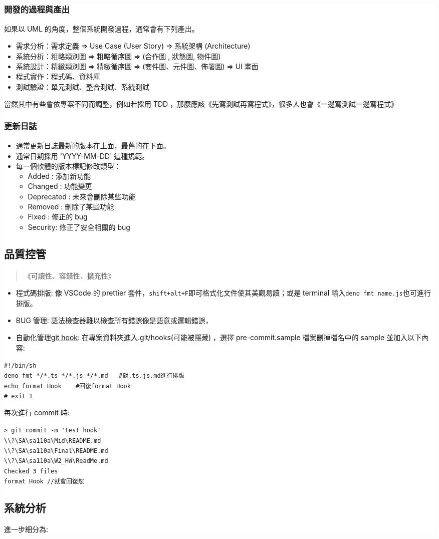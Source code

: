 ### 開發的過程與產出

如果以 UML 的角度，整個系統開發過程，通常會有下列產出。

- 需求分析：需求定義 => Use Case (User Story) => 系統架構 (Architecture)
- 系統分析：粗略類別圖 => 粗略循序圖 => (合作圖 , 狀態圖, 物件圖)
- 系統設計：精緻類別圖 => 精緻循序圖 => (套件圖、元件圖、佈署圖) => UI 畫面
- 程式實作：程式碼、資料庫
- 測試驗證：單元測試、整合測試、系統測試

當然其中有些會依專案不同而調整，例如若採用 TDD ，那麼應該《先寫測試再寫程式》，很多人也會《一邊寫測試一邊寫程式》

### 更新日誌

- 通常更新日誌最新的版本在上面，最舊的在下面。
- 通常日期採用 'YYYY-MM-DD' 這種規範。
- 每一個軟體的版本標記修改類型：
  - Added : 添加新功能
  - Changed : 功能變更
  - Deprecated : 未來會刪除某些功能
  - Removed : 刪除了某些功能
  - Fixed : 修正的 bug
  - Security: 修正了安全相關的 bug

## 品質控管

> 《可讀性、容錯性、擴充性》

- 程式碼排版: 像 VSCode 的 prettier 套件，`shift+alt+F`即可格式化文件使其美觀易讀；或是 terminal 輸入`deno fmt name.js`也可進行排版。
- BUG 管理: 語法檢查器難以檢查所有錯誤像是語意或邏輯錯誤，

- 自動化管理[git hook](https://gitlab.com/ccc110/sa/-/tree/master/se/10-auto/githook): 在專案資料夾進入.git/hooks(可能被隱藏) ，選擇 pre-commit.sample 檔案刪掉檔名中的 sample 並加入以下內容:

```
#!/bin/sh
deno fmt */*.ts */*.js */*.md   #對.ts.js.md進行排版
echo format Hook    #回復format Hook
# exit 1
```

每次進行 commit 時:

```PS
> git commit -m 'test hook'
\\?\SA\sa110a\Mid\README.md
\\?\SA\sa110a\Final\README.md
\\?\SA\sa110a\W2_HW\ReadMe.md
Checked 3 files
format Hook //就會回復您
```

## 系統分析

進一步細分為:
